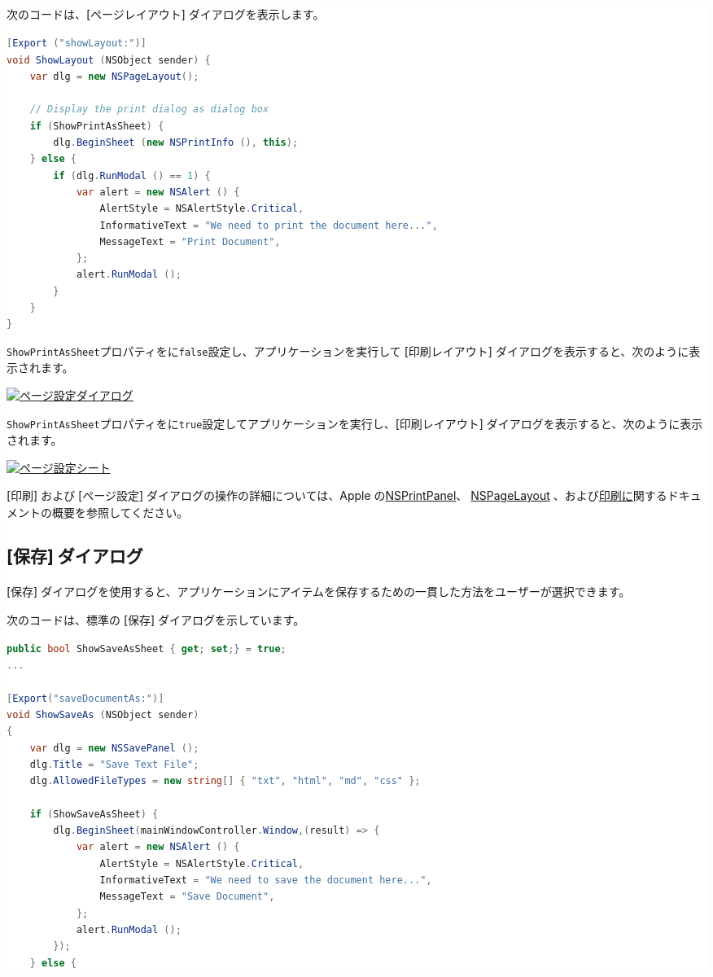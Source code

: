 次のコードは、[ページレイアウト] ダイアログを表示します。

```csharp
[Export ("showLayout:")]
void ShowLayout (NSObject sender) {
    var dlg = new NSPageLayout();

    // Display the print dialog as dialog box
    if (ShowPrintAsSheet) {
        dlg.BeginSheet (new NSPrintInfo (), this);
    } else {
        if (dlg.RunModal () == 1) {
            var alert = new NSAlert () {
                AlertStyle = NSAlertStyle.Critical,
                InformativeText = "We need to print the document here...",
                MessageText = "Print Document",
            };
            alert.RunModal ();
        }
    }
}
```

`ShowPrintAsSheet`プロパティをに`false`設定し、アプリケーションを実行して [印刷レイアウト] ダイアログを表示すると、次のように表示されます。

[![](dialog-images/print03.png "ページ設定ダイアログ")](dialog-images/print03.png#lightbox)

`ShowPrintAsSheet`プロパティをに`true`設定してアプリケーションを実行し、[印刷レイアウト] ダイアログを表示すると、次のように表示されます。

[![](dialog-images/print04.png "ページ設定シート")](dialog-images/print04.png#lightbox)

[印刷] および [ページ設定] ダイアログの操作の詳細については、Apple の[NSPrintPanel](https://developer.apple.com/library/mac/documentation/Cocoa/Reference/ApplicationKit/Classes/NSPrintPanel_Class/index.html#//apple_ref/doc/uid/TP40004092)、 [NSPageLayout](https://developer.apple.com/library/mac/documentation/Cocoa/Reference/ApplicationKit/Classes/NSPageLayout_Class/index.html#//apple_ref/doc/uid/TP40004080) 、および[印刷に](http://sdg.mesonet.org/people/brad/XCode3/Documentation/DocSets/com.apple.adc.documentation.AppleSnowLeopard.CoreReference.docset/Contents/Resources/Documents/#documentation/Cocoa/Conceptual/Printing/Printing.html#//apple_ref/doc/uid/10000083-SW1)関するドキュメントの概要を参照してください。

<a name="The_Save_Dialog" />

## <a name="the-save-dialog"></a>[保存] ダイアログ

[保存] ダイアログを使用すると、アプリケーションにアイテムを保存するための一貫した方法をユーザーが選択できます。

次のコードは、標準の [保存] ダイアログを示しています。

```csharp
public bool ShowSaveAsSheet { get; set;} = true;
...

[Export("saveDocumentAs:")]
void ShowSaveAs (NSObject sender)
{
    var dlg = new NSSavePanel ();
    dlg.Title = "Save Text File";
    dlg.AllowedFileTypes = new string[] { "txt", "html", "md", "css" };

    if (ShowSaveAsSheet) {
        dlg.BeginSheet(mainWindowController.Window,(result) => {
            var alert = new NSAlert () {
                AlertStyle = NSAlertStyle.Critical,
                InformativeText = "We need to save the document here...",
                MessageText = "Save Document",
            };
            alert.RunModal ();
        });
    } else {
```